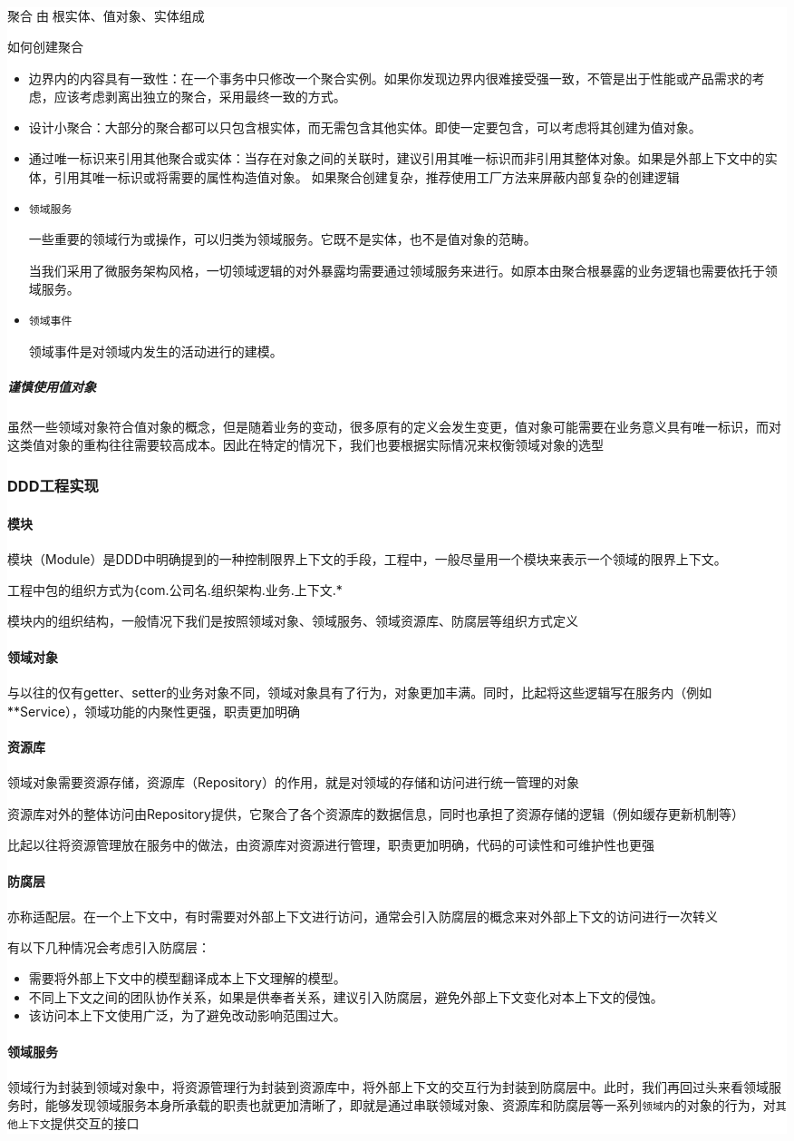   聚合 由 根实体、值对象、实体组成

  如何创建聚合

  - 边界内的内容具有一致性：在一个事务中只修改一个聚合实例。如果你发现边界内很难接受强一致，不管是出于性能或产品需求的考虑，应该考虑剥离出独立的聚合，采用最终一致的方式。
  - 设计小聚合：大部分的聚合都可以只包含根实体，而无需包含其他实体。即使一定要包含，可以考虑将其创建为值对象。
  - 通过唯一标识来引用其他聚合或实体：当存在对象之间的关联时，建议引用其唯一标识而非引用其整体对象。如果是外部上下文中的实体，引用其唯一标识或将需要的属性构造值对象。 如果聚合创建复杂，推荐使用工厂方法来屏蔽内部复杂的创建逻辑

- `领域服务`

  一些重要的领域行为或操作，可以归类为领域服务。它既不是实体，也不是值对象的范畴。

  当我们采用了微服务架构风格，一切领域逻辑的对外暴露均需要通过领域服务来进行。如原本由聚合根暴露的业务逻辑也需要依托于领域服务。

- `领域事件`

  领域事件是对领域内发生的活动进行的建模。

##### 谨慎使用值对象

虽然一些领域对象符合值对象的概念，但是随着业务的变动，很多原有的定义会发生变更，值对象可能需要在业务意义具有唯一标识，而对这类值对象的重构往往需要较高成本。因此在特定的情况下，我们也要根据实际情况来权衡领域对象的选型



### DDD工程实现

#### 模块

模块（Module）是DDD中明确提到的一种控制限界上下文的手段，工程中，一般尽量用一个模块来表示一个领域的限界上下文。

工程中包的组织方式为{com.公司名.组织架构.业务.上下文.*

模块内的组织结构，一般情况下我们是按照领域对象、领域服务、领域资源库、防腐层等组织方式定义

#### 领域对象

与以往的仅有getter、setter的业务对象不同，领域对象具有了行为，对象更加丰满。同时，比起将这些逻辑写在服务内（例如**Service），领域功能的内聚性更强，职责更加明确

#### 资源库

领域对象需要资源存储，资源库（Repository）的作用，就是对领域的存储和访问进行统一管理的对象

资源库对外的整体访问由Repository提供，它聚合了各个资源库的数据信息，同时也承担了资源存储的逻辑（例如缓存更新机制等）

比起以往将资源管理放在服务中的做法，由资源库对资源进行管理，职责更加明确，代码的可读性和可维护性也更强

#### 防腐层

亦称适配层。在一个上下文中，有时需要对外部上下文进行访问，通常会引入防腐层的概念来对外部上下文的访问进行一次转义

有以下几种情况会考虑引入防腐层：

- 需要将外部上下文中的模型翻译成本上下文理解的模型。
- 不同上下文之间的团队协作关系，如果是供奉者关系，建议引入防腐层，避免外部上下文变化对本上下文的侵蚀。
- 该访问本上下文使用广泛，为了避免改动影响范围过大。

#### 领域服务

领域行为封装到领域对象中，将资源管理行为封装到资源库中，将外部上下文的交互行为封装到防腐层中。此时，我们再回过头来看领域服务时，能够发现领域服务本身所承载的职责也就更加清晰了，即就是通过串联领域对象、资源库和防腐层等一系列`领域内`的对象的行为，对`其他上下文`提供交互的接口
